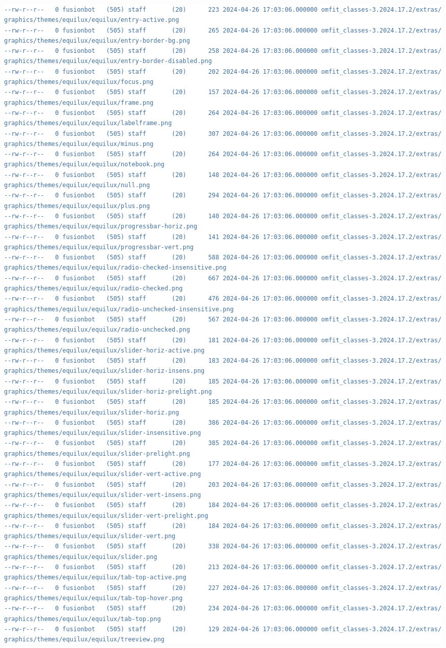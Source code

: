 ```diff
--rw-r--r--   0 fusionbot   (505) staff       (20)      223 2024-04-26 17:03:06.000000 omfit_classes-3.2024.17.2/extras/graphics/themes/equilux/equilux/entry-active.png
--rw-r--r--   0 fusionbot   (505) staff       (20)      265 2024-04-26 17:03:06.000000 omfit_classes-3.2024.17.2/extras/graphics/themes/equilux/equilux/entry-border-bg.png
--rw-r--r--   0 fusionbot   (505) staff       (20)      258 2024-04-26 17:03:06.000000 omfit_classes-3.2024.17.2/extras/graphics/themes/equilux/equilux/entry-border-disabled.png
--rw-r--r--   0 fusionbot   (505) staff       (20)      202 2024-04-26 17:03:06.000000 omfit_classes-3.2024.17.2/extras/graphics/themes/equilux/equilux/focus.png
--rw-r--r--   0 fusionbot   (505) staff       (20)      157 2024-04-26 17:03:06.000000 omfit_classes-3.2024.17.2/extras/graphics/themes/equilux/equilux/frame.png
--rw-r--r--   0 fusionbot   (505) staff       (20)      264 2024-04-26 17:03:06.000000 omfit_classes-3.2024.17.2/extras/graphics/themes/equilux/equilux/labelframe.png
--rw-r--r--   0 fusionbot   (505) staff       (20)      307 2024-04-26 17:03:06.000000 omfit_classes-3.2024.17.2/extras/graphics/themes/equilux/equilux/minus.png
--rw-r--r--   0 fusionbot   (505) staff       (20)      264 2024-04-26 17:03:06.000000 omfit_classes-3.2024.17.2/extras/graphics/themes/equilux/equilux/notebook.png
--rw-r--r--   0 fusionbot   (505) staff       (20)      148 2024-04-26 17:03:06.000000 omfit_classes-3.2024.17.2/extras/graphics/themes/equilux/equilux/null.png
--rw-r--r--   0 fusionbot   (505) staff       (20)      294 2024-04-26 17:03:06.000000 omfit_classes-3.2024.17.2/extras/graphics/themes/equilux/equilux/plus.png
--rw-r--r--   0 fusionbot   (505) staff       (20)      140 2024-04-26 17:03:06.000000 omfit_classes-3.2024.17.2/extras/graphics/themes/equilux/equilux/progressbar-horiz.png
--rw-r--r--   0 fusionbot   (505) staff       (20)      141 2024-04-26 17:03:06.000000 omfit_classes-3.2024.17.2/extras/graphics/themes/equilux/equilux/progressbar-vert.png
--rw-r--r--   0 fusionbot   (505) staff       (20)      588 2024-04-26 17:03:06.000000 omfit_classes-3.2024.17.2/extras/graphics/themes/equilux/equilux/radio-checked-insensitive.png
--rw-r--r--   0 fusionbot   (505) staff       (20)      667 2024-04-26 17:03:06.000000 omfit_classes-3.2024.17.2/extras/graphics/themes/equilux/equilux/radio-checked.png
--rw-r--r--   0 fusionbot   (505) staff       (20)      476 2024-04-26 17:03:06.000000 omfit_classes-3.2024.17.2/extras/graphics/themes/equilux/equilux/radio-unchecked-insensitive.png
--rw-r--r--   0 fusionbot   (505) staff       (20)      567 2024-04-26 17:03:06.000000 omfit_classes-3.2024.17.2/extras/graphics/themes/equilux/equilux/radio-unchecked.png
--rw-r--r--   0 fusionbot   (505) staff       (20)      181 2024-04-26 17:03:06.000000 omfit_classes-3.2024.17.2/extras/graphics/themes/equilux/equilux/slider-horiz-active.png
--rw-r--r--   0 fusionbot   (505) staff       (20)      183 2024-04-26 17:03:06.000000 omfit_classes-3.2024.17.2/extras/graphics/themes/equilux/equilux/slider-horiz-insens.png
--rw-r--r--   0 fusionbot   (505) staff       (20)      185 2024-04-26 17:03:06.000000 omfit_classes-3.2024.17.2/extras/graphics/themes/equilux/equilux/slider-horiz-prelight.png
--rw-r--r--   0 fusionbot   (505) staff       (20)      185 2024-04-26 17:03:06.000000 omfit_classes-3.2024.17.2/extras/graphics/themes/equilux/equilux/slider-horiz.png
--rw-r--r--   0 fusionbot   (505) staff       (20)      386 2024-04-26 17:03:06.000000 omfit_classes-3.2024.17.2/extras/graphics/themes/equilux/equilux/slider-insensitive.png
--rw-r--r--   0 fusionbot   (505) staff       (20)      385 2024-04-26 17:03:06.000000 omfit_classes-3.2024.17.2/extras/graphics/themes/equilux/equilux/slider-prelight.png
--rw-r--r--   0 fusionbot   (505) staff       (20)      177 2024-04-26 17:03:06.000000 omfit_classes-3.2024.17.2/extras/graphics/themes/equilux/equilux/slider-vert-active.png
--rw-r--r--   0 fusionbot   (505) staff       (20)      203 2024-04-26 17:03:06.000000 omfit_classes-3.2024.17.2/extras/graphics/themes/equilux/equilux/slider-vert-insens.png
--rw-r--r--   0 fusionbot   (505) staff       (20)      184 2024-04-26 17:03:06.000000 omfit_classes-3.2024.17.2/extras/graphics/themes/equilux/equilux/slider-vert-prelight.png
--rw-r--r--   0 fusionbot   (505) staff       (20)      184 2024-04-26 17:03:06.000000 omfit_classes-3.2024.17.2/extras/graphics/themes/equilux/equilux/slider-vert.png
--rw-r--r--   0 fusionbot   (505) staff       (20)      338 2024-04-26 17:03:06.000000 omfit_classes-3.2024.17.2/extras/graphics/themes/equilux/equilux/slider.png
--rw-r--r--   0 fusionbot   (505) staff       (20)      213 2024-04-26 17:03:06.000000 omfit_classes-3.2024.17.2/extras/graphics/themes/equilux/equilux/tab-top-active.png
--rw-r--r--   0 fusionbot   (505) staff       (20)      227 2024-04-26 17:03:06.000000 omfit_classes-3.2024.17.2/extras/graphics/themes/equilux/equilux/tab-top-hover.png
--rw-r--r--   0 fusionbot   (505) staff       (20)      234 2024-04-26 17:03:06.000000 omfit_classes-3.2024.17.2/extras/graphics/themes/equilux/equilux/tab-top.png
--rw-r--r--   0 fusionbot   (505) staff       (20)      129 2024-04-26 17:03:06.000000 omfit_classes-3.2024.17.2/extras/graphics/themes/equilux/equilux/treeview.png
```